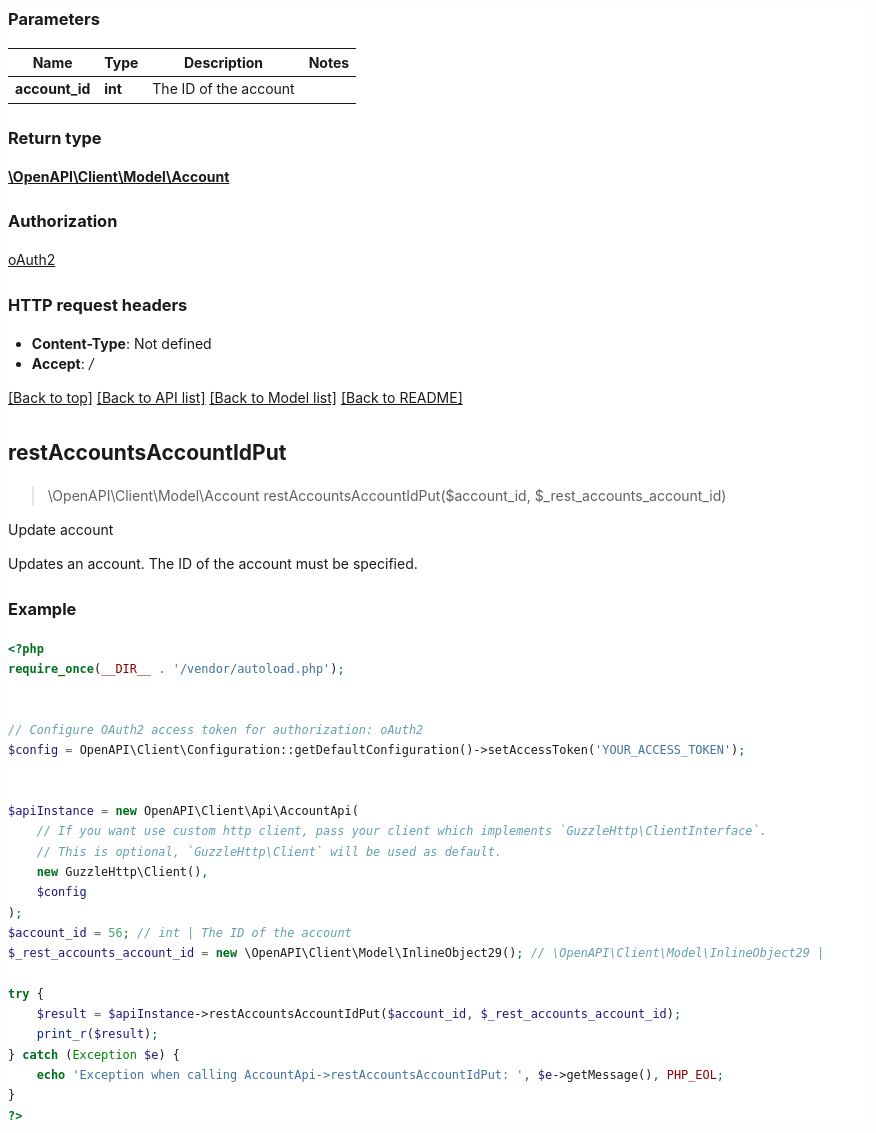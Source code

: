 ### Parameters


Name | Type | Description  | Notes
------------- | ------------- | ------------- | -------------
 **account_id** | **int**| The ID of the account |

### Return type

[**\OpenAPI\Client\Model\Account**](../Model/Account.md)

### Authorization

[oAuth2](../../README.md#oAuth2)

### HTTP request headers

- **Content-Type**: Not defined
- **Accept**: */*

[[Back to top]](#) [[Back to API list]](../../README.md#documentation-for-api-endpoints)
[[Back to Model list]](../../README.md#documentation-for-models)
[[Back to README]](../../README.md)


## restAccountsAccountIdPut

> \OpenAPI\Client\Model\Account restAccountsAccountIdPut($account_id, $_rest_accounts_account_id)

Update account

Updates an account. The ID of the account must be specified.

### Example

```php
<?php
require_once(__DIR__ . '/vendor/autoload.php');


// Configure OAuth2 access token for authorization: oAuth2
$config = OpenAPI\Client\Configuration::getDefaultConfiguration()->setAccessToken('YOUR_ACCESS_TOKEN');


$apiInstance = new OpenAPI\Client\Api\AccountApi(
    // If you want use custom http client, pass your client which implements `GuzzleHttp\ClientInterface`.
    // This is optional, `GuzzleHttp\Client` will be used as default.
    new GuzzleHttp\Client(),
    $config
);
$account_id = 56; // int | The ID of the account
$_rest_accounts_account_id = new \OpenAPI\Client\Model\InlineObject29(); // \OpenAPI\Client\Model\InlineObject29 | 

try {
    $result = $apiInstance->restAccountsAccountIdPut($account_id, $_rest_accounts_account_id);
    print_r($result);
} catch (Exception $e) {
    echo 'Exception when calling AccountApi->restAccountsAccountIdPut: ', $e->getMessage(), PHP_EOL;
}
?>
```
